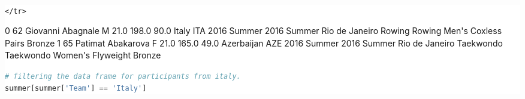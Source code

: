     </tr>
  </thead>
  <tbody>
    <tr>
      <th>0</th>
      <td>62</td>
      <td>Giovanni Abagnale</td>
      <td>M</td>
      <td>21.0</td>
      <td>198.0</td>
      <td>90.0</td>
      <td>Italy</td>
      <td>ITA</td>
      <td>2016 Summer</td>
      <td>2016</td>
      <td>Summer</td>
      <td>Rio de Janeiro</td>
      <td>Rowing</td>
      <td>Rowing Men's Coxless Pairs</td>
      <td>Bronze</td>
    </tr>
    <tr>
      <th>1</th>
      <td>65</td>
      <td>Patimat Abakarova</td>
      <td>F</td>
      <td>21.0</td>
      <td>165.0</td>
      <td>49.0</td>
      <td>Azerbaijan</td>
      <td>AZE</td>
      <td>2016 Summer</td>
      <td>2016</td>
      <td>Summer</td>
      <td>Rio de Janeiro</td>
      <td>Taekwondo</td>
      <td>Taekwondo Women's Flyweight</td>
      <td>Bronze</td>
    </tr>
  </tbody>
</table>
</div>




```python
# filtering the data frame for participants from italy.
summer[summer['Team'] == 'Italy']
```




<div>
<style scoped>
    .dataframe tbody tr th:only-of-type {
        vertical-align: middle;
    }
